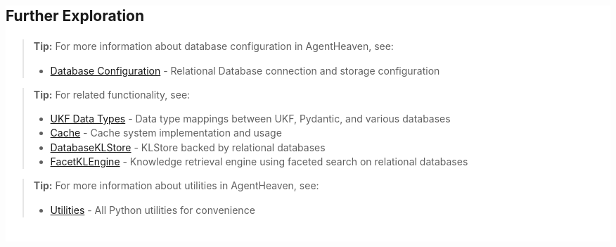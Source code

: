 ## Further Exploration

> **Tip:** For more information about database configuration in AgentHeaven, see:
> - [Database Configuration](../../configuration/database.md) - Relational Database connection and storage configuration

> **Tip:** For related functionality, see:
> - [UKF Data Types](../ukf/data-types.md) - Data type mappings between UKF, Pydantic, and various databases
> - [Cache](../cache.md) - Cache system implementation and usage
> - [DatabaseKLStore](../klstore/database.md) - KLStore backed by relational databases
> - [FacetKLEngine](../klengine/facet.md) - Knowledge retrieval engine using faceted search on relational databases

> **Tip:** For more information about utilities in AgentHeaven, see:
> - [Utilities](../index.md) - All Python utilities for convenience

<br/>
